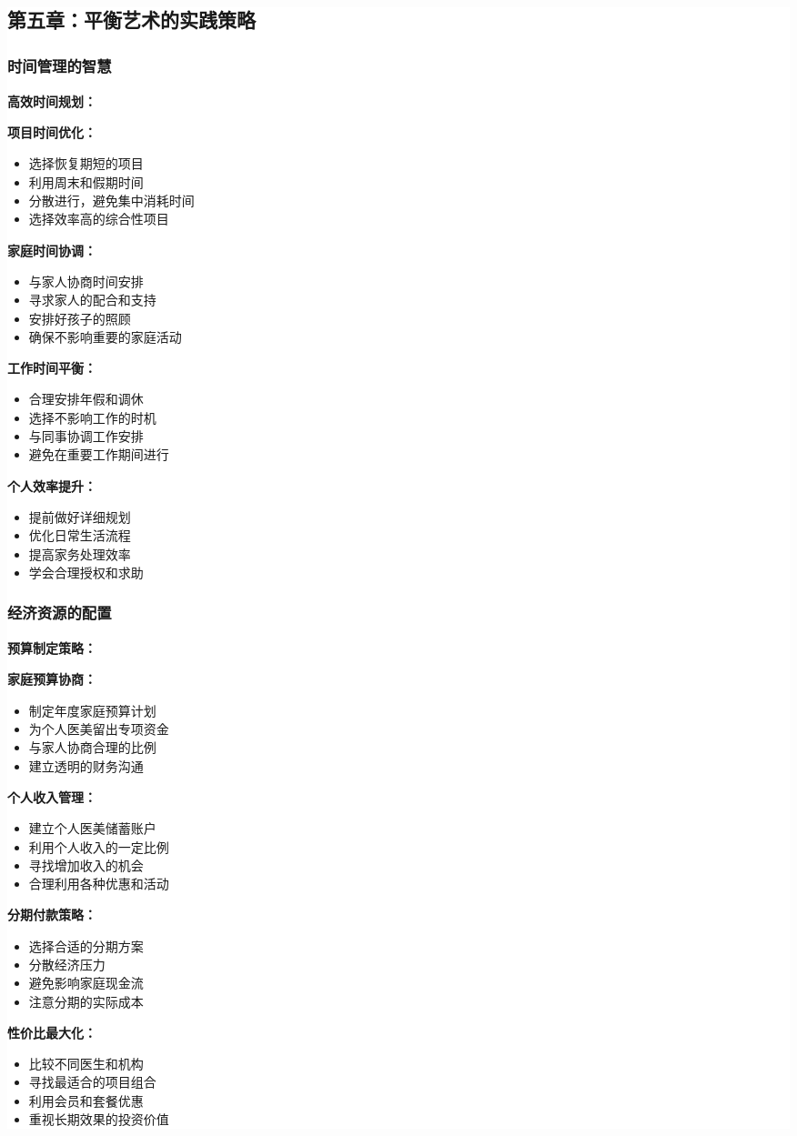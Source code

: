 ## 第五章：平衡艺术的实践策略

### 时间管理的智慧

**高效时间规划：**

**项目时间优化：**
- 选择恢复期短的项目
- 利用周末和假期时间
- 分散进行，避免集中消耗时间
- 选择效率高的综合性项目

**家庭时间协调：**
- 与家人协商时间安排
- 寻求家人的配合和支持
- 安排好孩子的照顾
- 确保不影响重要的家庭活动

**工作时间平衡：**
- 合理安排年假和调休
- 选择不影响工作的时机
- 与同事协调工作安排
- 避免在重要工作期间进行

**个人效率提升：**
- 提前做好详细规划
- 优化日常生活流程
- 提高家务处理效率
- 学会合理授权和求助

### 经济资源的配置

**预算制定策略：**

**家庭预算协商：**
- 制定年度家庭预算计划
- 为个人医美留出专项资金
- 与家人协商合理的比例
- 建立透明的财务沟通

**个人收入管理：**
- 建立个人医美储蓄账户
- 利用个人收入的一定比例
- 寻找增加收入的机会
- 合理利用各种优惠和活动

**分期付款策略：**
- 选择合适的分期方案
- 分散经济压力
- 避免影响家庭现金流
- 注意分期的实际成本

**性价比最大化：**
- 比较不同医生和机构
- 寻找最适合的项目组合
- 利用会员和套餐优惠
- 重视长期效果的投资价值
